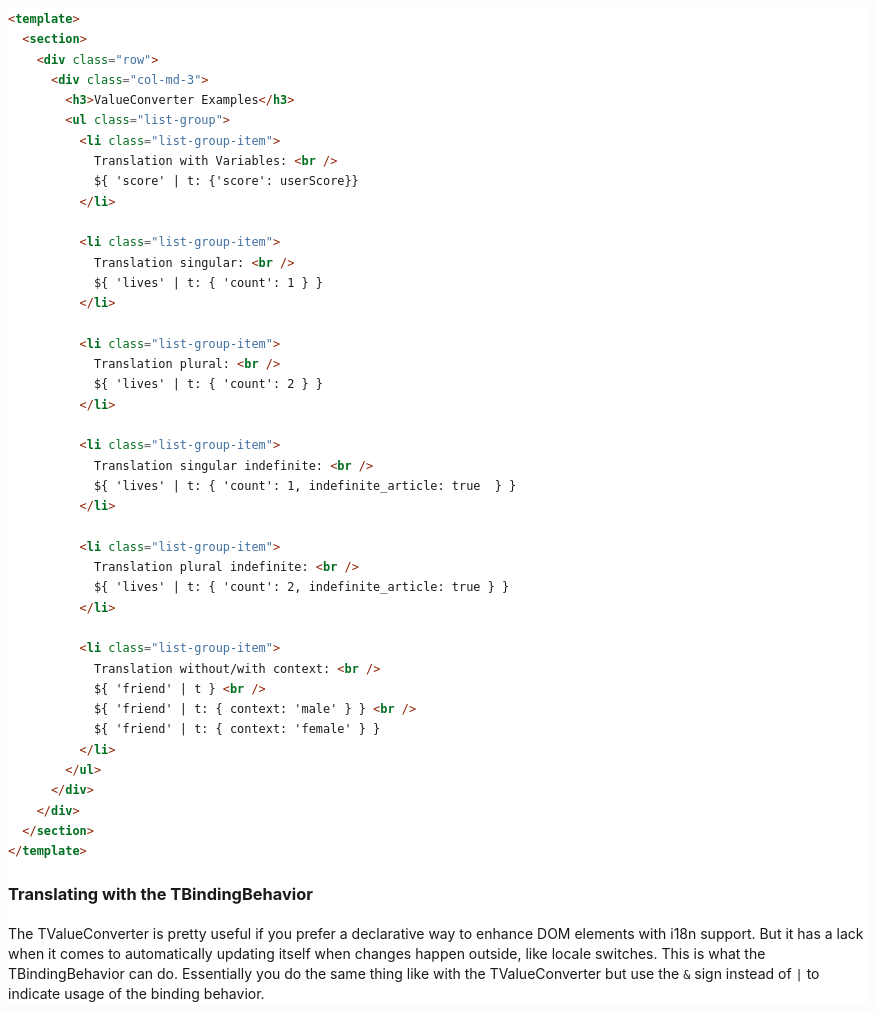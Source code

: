 ```html
<template>
  <section>
    <div class="row">
      <div class="col-md-3">
        <h3>ValueConverter Examples</h3>
        <ul class="list-group">
          <li class="list-group-item">
            Translation with Variables: <br />
            ${ 'score' | t: {'score': userScore}}
          </li>

          <li class="list-group-item">
            Translation singular: <br />
            ${ 'lives' | t: { 'count': 1 } }
          </li>

          <li class="list-group-item">
            Translation plural: <br />
            ${ 'lives' | t: { 'count': 2 } }
          </li>

          <li class="list-group-item">
            Translation singular indefinite: <br />
            ${ 'lives' | t: { 'count': 1, indefinite_article: true  } }
          </li>

          <li class="list-group-item">
            Translation plural indefinite: <br />
            ${ 'lives' | t: { 'count': 2, indefinite_article: true } }
          </li>

          <li class="list-group-item">
            Translation without/with context: <br />
            ${ 'friend' | t } <br />
            ${ 'friend' | t: { context: 'male' } } <br />
            ${ 'friend' | t: { context: 'female' } }
          </li>
        </ul>
      </div>
    </div>
  </section>
</template>
```

### Translating with the TBindingBehavior
The TValueConverter is pretty useful if you prefer a declarative way to enhance DOM elements with i18n support. But it has a lack when it comes to automatically updating itself when changes happen outside, like locale switches. This is what the TBindingBehavior can do. Essentially you do the same thing like with the TValueConverter but use the `&` sign instead of `|` to indicate usage of the binding behavior.
